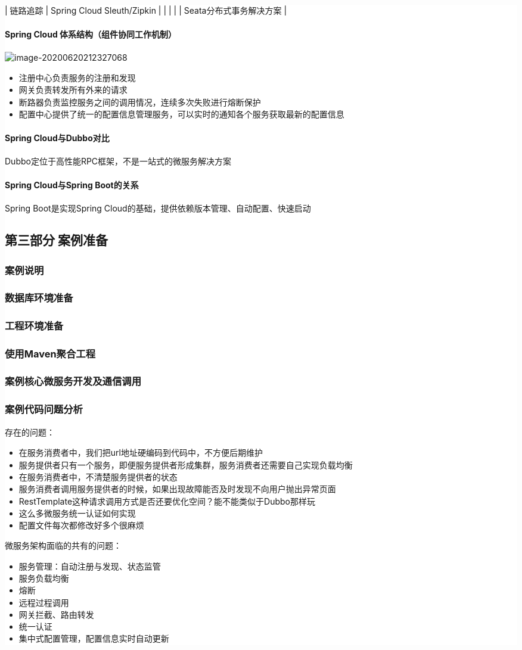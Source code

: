 | 链路追踪       | Spring Cloud Sleuth/Zipkin |                                     |
|                |                            | Seata分布式事务解决方案             |

#### Spring Cloud 体系结构（组件协同工作机制）

![image-20200620212327068](https://gitee.com/jinxin.70/oss/raw/master/uPic2/image-20200620212327068.png)

- 注册中心负责服务的注册和发现
- 网关负责转发所有外来的请求
- 断路器负责监控服务之间的调用情况，连续多次失败进行熔断保护
- 配置中心提供了统一的配置信息管理服务，可以实时的通知各个服务获取最新的配置信息

#### Spring Cloud与Dubbo对比

Dubbo定位于高性能RPC框架，不是一站式的微服务解决方案

#### Spring Cloud与Spring Boot的关系

Spring Boot是实现Spring Cloud的基础，提供依赖版本管理、自动配置、快速启动

## 第三部分 案例准备

### 案例说明

### 数据库环境准备

### 工程环境准备

### 使用Maven聚合工程

### 案例核心微服务开发及通信调用

### 案例代码问题分析

存在的问题：

- 在服务消费者中，我们把url地址硬编码到代码中，不方便后期维护
- 服务提供者只有一个服务，即便服务提供者形成集群，服务消费者还需要自己实现负载均衡
- 在服务消费者中，不清楚服务提供者的状态
- 服务消费者调用服务提供者的时候，如果出现故障能否及时发现不向用户抛出异常页面
- RestTemplate这种请求调用方式是否还要优化空间？能不能类似于Dubbo那样玩
- 这么多微服务统一认证如何实现
- 配置文件每次都修改好多个很麻烦

微服务架构面临的共有的问题：

- 服务管理：自动注册与发现、状态监管
- 服务负载均衡
- 熔断
- 远程过程调用
- 网关拦截、路由转发
- 统一认证
- 集中式配置管理，配置信息实时自动更新
